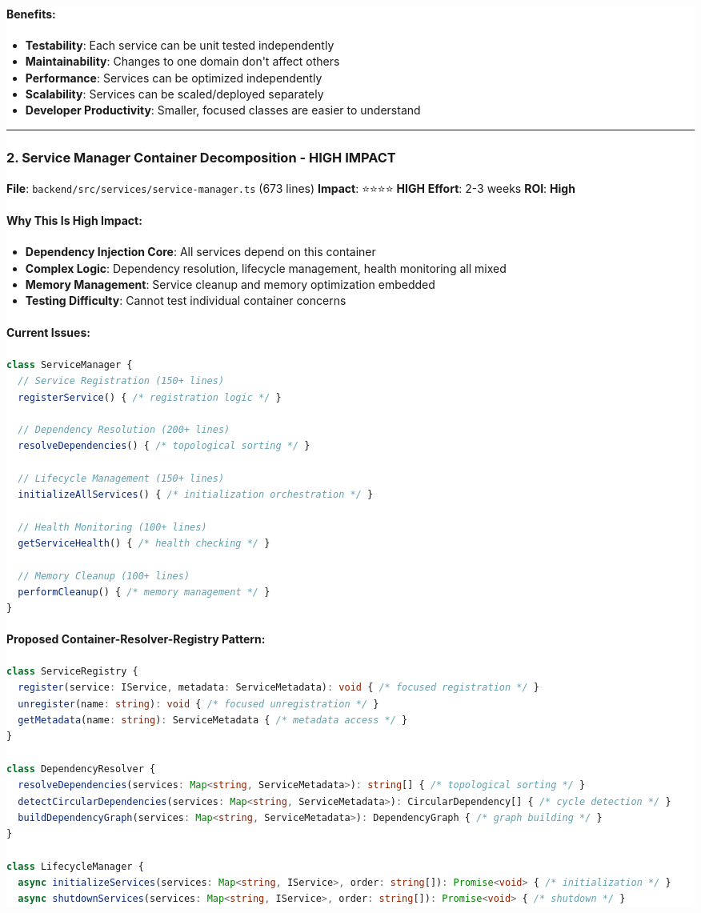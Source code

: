 #### **Benefits:**
- **Testability**: Each service can be unit tested independently
- **Maintainability**: Changes to one domain don't affect others
- **Performance**: Services can be optimized independently
- **Scalability**: Services can be scaled/deployed separately
- **Developer Productivity**: Smaller, focused classes are easier to understand

---

### 2. **Service Manager Container Decomposition** - **HIGH IMPACT**
**File**: `backend/src/services/service-manager.ts` (673 lines)
**Impact**: ⭐⭐⭐⭐ **HIGH**
**Effort**: 2-3 weeks
**ROI**: **High**

#### **Why This Is High Impact:**
- **Dependency Injection Core**: All services depend on this container
- **Complex Logic**: Dependency resolution, lifecycle management, health monitoring all mixed
- **Memory Management**: Service cleanup and memory optimization embedded
- **Testing Difficulty**: Cannot test individual container concerns

#### **Current Issues:**
```typescript
class ServiceManager {
  // Service Registration (150+ lines)
  registerService() { /* registration logic */ }
  
  // Dependency Resolution (200+ lines)
  resolveDependencies() { /* topological sorting */ }
  
  // Lifecycle Management (150+ lines)
  initializeAllServices() { /* initialization orchestration */ }
  
  // Health Monitoring (100+ lines)
  getServiceHealth() { /* health checking */ }
  
  // Memory Cleanup (100+ lines)
  performCleanup() { /* memory management */ }
}
```

#### **Proposed Container-Resolver-Registry Pattern:**
```typescript
class ServiceRegistry {
  register(service: IService, metadata: ServiceMetadata): void { /* focused registration */ }
  unregister(name: string): void { /* focused unregistration */ }
  getMetadata(name: string): ServiceMetadata { /* metadata access */ }
}

class DependencyResolver {
  resolveDependencies(services: Map<string, ServiceMetadata>): string[] { /* topological sorting */ }
  detectCircularDependencies(services: Map<string, ServiceMetadata>): CircularDependency[] { /* cycle detection */ }
  buildDependencyGraph(services: Map<string, ServiceMetadata>): DependencyGraph { /* graph building */ }
}

class LifecycleManager {
  async initializeServices(services: Map<string, IService>, order: string[]): Promise<void> { /* initialization */ }
  async shutdownServices(services: Map<string, IService>, order: string[]): Promise<void> { /* shutdown */ }
```